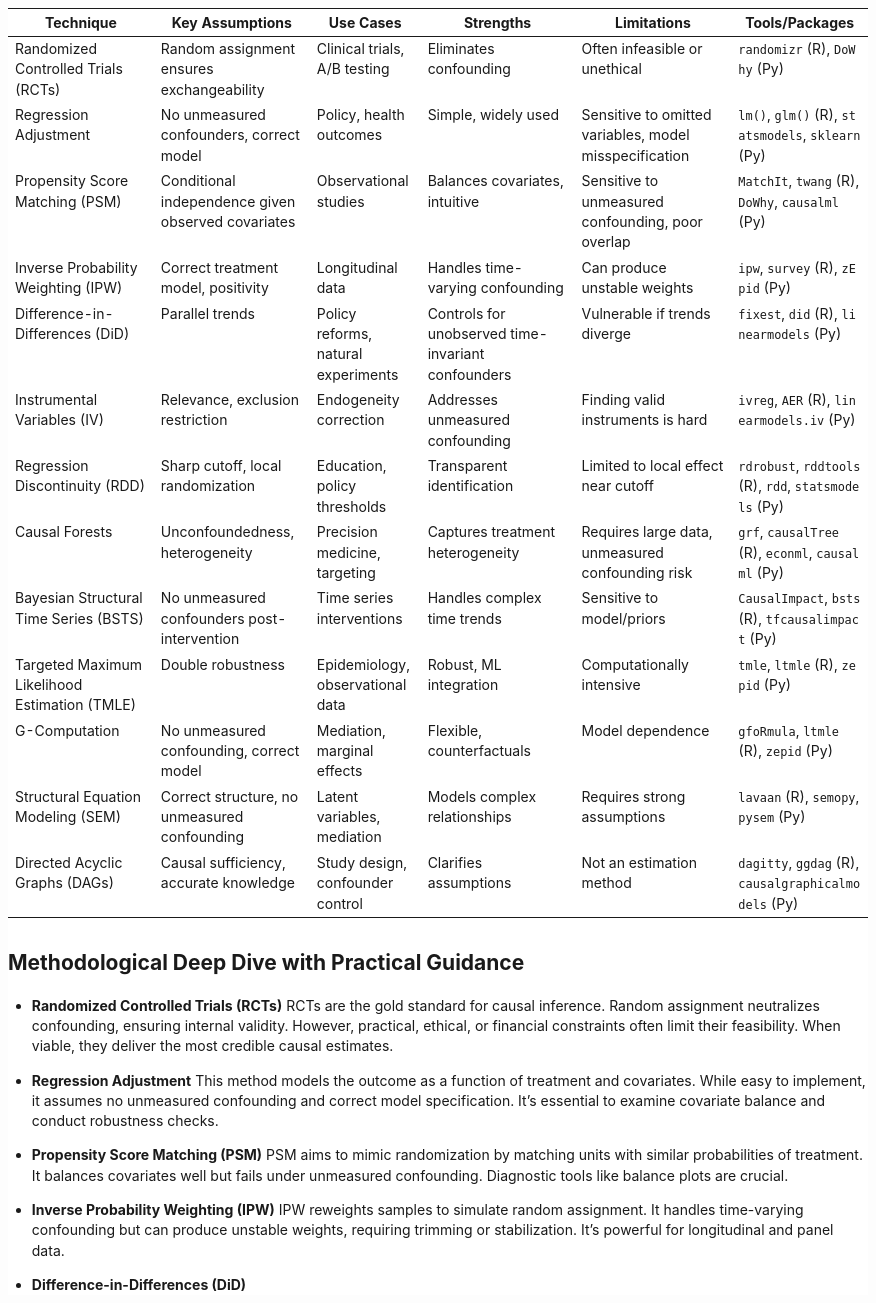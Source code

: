 | Technique                                     | Key Assumptions                                    | Use Cases                           | Strengths                                          | Limitations                                            | Tools/Packages                                        |
| --------------------------------------------- | -------------------------------------------------- | ----------------------------------- | -------------------------------------------------- | ------------------------------------------------------ | ----------------------------------------------------- |
| Randomized Controlled Trials (RCTs)           | Random assignment ensures exchangeability          | Clinical trials, A/B testing        | Eliminates confounding                             | Often infeasible or unethical                          | `randomizr` (R), `DoWhy` (Py)                         |
| Regression Adjustment                         | No unmeasured confounders, correct model           | Policy, health outcomes             | Simple, widely used                                | Sensitive to omitted variables, model misspecification | `lm()`, `glm()` (R), `statsmodels`, `sklearn` (Py)    |
| Propensity Score Matching (PSM)               | Conditional independence given observed covariates | Observational studies               | Balances covariates, intuitive                     | Sensitive to unmeasured confounding, poor overlap      | `MatchIt`, `twang` (R), `DoWhy`, `causalml` (Py)      |
| Inverse Probability Weighting (IPW)           | Correct treatment model, positivity                | Longitudinal data                   | Handles time-varying confounding                   | Can produce unstable weights                           | `ipw`, `survey` (R), `zEpid` (Py)                     |
| Difference-in-Differences (DiD)               | Parallel trends                                    | Policy reforms, natural experiments | Controls for unobserved time-invariant confounders | Vulnerable if trends diverge                           | `fixest`, `did` (R), `linearmodels` (Py)              |
| Instrumental Variables (IV)                   | Relevance, exclusion restriction                   | Endogeneity correction              | Addresses unmeasured confounding                   | Finding valid instruments is hard                      | `ivreg`, `AER` (R), `linearmodels.iv` (Py)            |
| Regression Discontinuity (RDD)                | Sharp cutoff, local randomization                  | Education, policy thresholds        | Transparent identification                         | Limited to local effect near cutoff                    | `rdrobust`, `rddtools` (R), `rdd`, `statsmodels` (Py) |
| Causal Forests                                | Unconfoundedness, heterogeneity                    | Precision medicine, targeting       | Captures treatment heterogeneity                   | Requires large data, unmeasured confounding risk       | `grf`, `causalTree` (R), `econml`, `causalml` (Py)    |
| Bayesian Structural Time Series (BSTS)        | No unmeasured confounders post-intervention        | Time series interventions           | Handles complex time trends                        | Sensitive to model/priors                              | `CausalImpact`, `bsts` (R), `tfcausalimpact` (Py)     |
| Targeted Maximum Likelihood Estimation (TMLE) | Double robustness                                  | Epidemiology, observational data    | Robust, ML integration                             | Computationally intensive                              | `tmle`, `ltmle` (R), `zepid` (Py)                     |
| G-Computation                                 | No unmeasured confounding, correct model           | Mediation, marginal effects         | Flexible, counterfactuals                          | Model dependence                                       | `gfoRmula`, `ltmle` (R), `zepid` (Py)                 |
| Structural Equation Modeling (SEM)            | Correct structure, no unmeasured confounding       | Latent variables, mediation         | Models complex relationships                       | Requires strong assumptions                            | `lavaan` (R), `semopy`, `pysem` (Py)                  |
| Directed Acyclic Graphs (DAGs)                | Causal sufficiency, accurate knowledge             | Study design, confounder control    | Clarifies assumptions                              | Not an estimation method                               | `dagitty`, `ggdag` (R), `causalgraphicalmodels` (Py)  |


## Methodological Deep Dive with Practical Guidance

- **Randomized Controlled Trials (RCTs)**
RCTs are the gold standard for causal inference. Random assignment neutralizes confounding, ensuring internal validity. However, practical, ethical, or financial constraints often limit their feasibility. When viable, they deliver the most credible causal estimates.

- **Regression Adjustment**
This method models the outcome as a function of treatment and covariates. While easy to implement, it assumes no unmeasured confounding and correct model specification. It’s essential to examine covariate balance and conduct robustness checks.

- **Propensity Score Matching (PSM)**
PSM aims to mimic randomization by matching units with similar probabilities of treatment. It balances covariates well but fails under unmeasured confounding. Diagnostic tools like balance plots are crucial.

- **Inverse Probability Weighting (IPW)**
IPW reweights samples to simulate random assignment. It handles time-varying confounding but can produce unstable weights, requiring trimming or stabilization. It’s powerful for longitudinal and panel data.

- **Difference-in-Differences (DiD)**